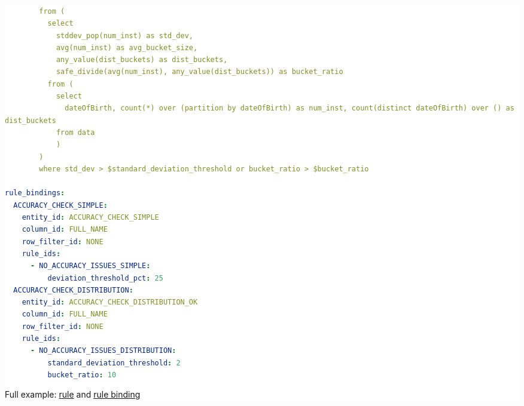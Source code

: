 ```yaml
        from (
          select
            stddev_pop(num_inst) as std_dev,
            avg(num_inst) as avg_bucket_size,
            any_value(dist_buckets) as dist_buckets,
            safe_divide(avg(num_inst), any_value(dist_buckets)) as bucket_ratio
          from (
            select
              dateOfBirth, count(*) over (partition by dateOfBirth) as num_inst, count(distinct dateOfBirth) over () as dist_buckets
            from data
            )
        )
        where std_dev > $standard_deviation_threshold or bucket_ratio > $bucket_ratio

rule_bindings:
  ACCURACY_CHECK_SIMPLE:
    entity_id: ACCURACY_CHECK_SIMPLE
    column_id: FULL_NAME
    row_filter_id: NONE
    rule_ids:
      - NO_ACCURACY_ISSUES_SIMPLE:
          deviation_threshold_pct: 25
  ACCURACY_CHECK_DISTRIBUTION:
    entity_id: ACCURACY_CHECK_DISTRIBUTION_OK
    column_id: FULL_NAME
    row_filter_id: NONE
    rule_ids:
      - NO_ACCURACY_ISSUES_DISTRIBUTION:
          standard_deviation_threshold: 2
          bucket_ratio: 10
```
Full example: [rule](/docs/examples/advanced_rules/accuracy_distribution_based.yaml#99) and [rule binding](/docs/examples/advanced_rules/accuracy_distribution_based.yaml#146)
